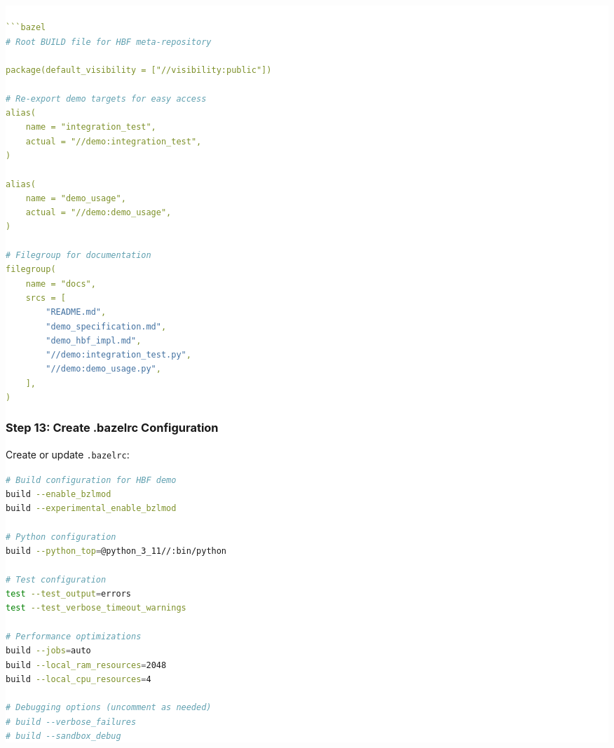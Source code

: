```yaml

```bazel
# Root BUILD file for HBF meta-repository

package(default_visibility = ["//visibility:public"])

# Re-export demo targets for easy access
alias(
    name = "integration_test",
    actual = "//demo:integration_test",
)

alias(
    name = "demo_usage",
    actual = "//demo:demo_usage",
)

# Filegroup for documentation
filegroup(
    name = "docs",
    srcs = [
        "README.md",
        "demo_specification.md",
        "demo_hbf_impl.md",
        "//demo:integration_test.py",
        "//demo:demo_usage.py",
    ],
)
```

### Step 13: Create .bazelrc Configuration

Create or update `.bazelrc`:

```bash
# Build configuration for HBF demo
build --enable_bzlmod
build --experimental_enable_bzlmod

# Python configuration
build --python_top=@python_3_11//:bin/python

# Test configuration
test --test_output=errors
test --test_verbose_timeout_warnings

# Performance optimizations
build --jobs=auto
build --local_ram_resources=2048
build --local_cpu_resources=4

# Debugging options (uncomment as needed)
# build --verbose_failures
# build --sandbox_debug
```

